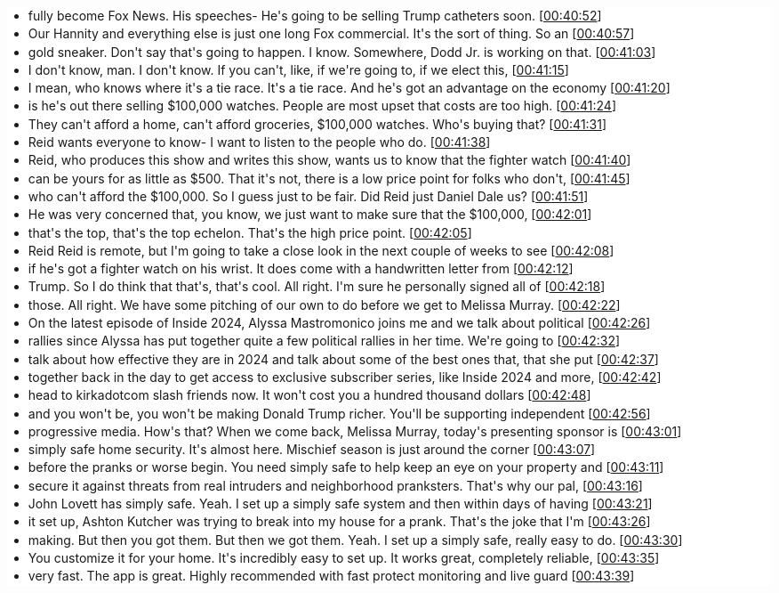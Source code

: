*  fully become Fox News. His speeches- He's going to be selling Trump catheters soon. [[00:40:52](https://www.youtube.com/watch?v=-arVctepfro&t=2452.32s)]
*  Our Hannity and everything else is just one long Fox commercial. It's the sort of thing. So an [[00:40:57](https://www.youtube.com/watch?v=-arVctepfro&t=2457.84s)]
*  gold sneaker. Don't say that's going to happen. I know. Somewhere, Dodd Jr. is working on that. [[00:41:03](https://www.youtube.com/watch?v=-arVctepfro&t=2463.12s)]
*  I don't know, man. I don't know. If you can't, like, if we're going to, if we elect this, [[00:41:15](https://www.youtube.com/watch?v=-arVctepfro&t=2475.04s)]
*  I mean, who knows where it's a tie race. It's a tie race. And he's got an advantage on the economy [[00:41:20](https://www.youtube.com/watch?v=-arVctepfro&t=2480.32s)]
*  is he's out there selling $100,000 watches. People are most upset that costs are too high. [[00:41:24](https://www.youtube.com/watch?v=-arVctepfro&t=2484.48s)]
*  They can't afford a home, can't afford groceries, $100,000 watches. Who's buying that? [[00:41:31](https://www.youtube.com/watch?v=-arVctepfro&t=2491.04s)]
*  Reid wants everyone to know- I want to listen to the people who do. [[00:41:38](https://www.youtube.com/watch?v=-arVctepfro&t=2498.56s)]
*  Reid, who produces this show and writes this show, wants us to know that the fighter watch [[00:41:40](https://www.youtube.com/watch?v=-arVctepfro&t=2500.96s)]
*  can be yours for as little as $500. That it's not, there is a low price point for folks who don't, [[00:41:45](https://www.youtube.com/watch?v=-arVctepfro&t=2505.92s)]
*  who can't afford the $100,000. So I guess just to be fair. Did Reid just Daniel Dale us? [[00:41:51](https://www.youtube.com/watch?v=-arVctepfro&t=2511.68s)]
*  He was very concerned that, you know, we just want to make sure that the $100,000, [[00:42:01](https://www.youtube.com/watch?v=-arVctepfro&t=2521.6s)]
*  that's the top, that's the top echelon. That's the high price point. [[00:42:05](https://www.youtube.com/watch?v=-arVctepfro&t=2525.3599999999997s)]
*  Reid Reid is remote, but I'm going to take a close look in the next couple of weeks to see [[00:42:08](https://www.youtube.com/watch?v=-arVctepfro&t=2528.48s)]
*  if he's got a fighter watch on his wrist. It does come with a handwritten letter from [[00:42:12](https://www.youtube.com/watch?v=-arVctepfro&t=2532.72s)]
*  Trump. So I do think that that's, that's cool. All right. I'm sure he personally signed all of [[00:42:18](https://www.youtube.com/watch?v=-arVctepfro&t=2538.0s)]
*  those. All right. We have some pitching of our own to do before we get to Melissa Murray. [[00:42:22](https://www.youtube.com/watch?v=-arVctepfro&t=2542.16s)]
*  On the latest episode of Inside 2024, Alyssa Mastromonico joins me and we talk about political [[00:42:26](https://www.youtube.com/watch?v=-arVctepfro&t=2546.08s)]
*  rallies since Alyssa has put together quite a few political rallies in her time. We're going to [[00:42:32](https://www.youtube.com/watch?v=-arVctepfro&t=2552.16s)]
*  talk about how effective they are in 2024 and talk about some of the best ones that, that she put [[00:42:37](https://www.youtube.com/watch?v=-arVctepfro&t=2557.76s)]
*  together back in the day to get access to exclusive subscriber series, like Inside 2024 and more, [[00:42:42](https://www.youtube.com/watch?v=-arVctepfro&t=2562.8s)]
*  head to kirkadotcom slash friends now. It won't cost you a hundred thousand dollars [[00:42:48](https://www.youtube.com/watch?v=-arVctepfro&t=2568.96s)]
*  and you won't be, you won't be making Donald Trump richer. You'll be supporting independent [[00:42:56](https://www.youtube.com/watch?v=-arVctepfro&t=2576.0800000000004s)]
*  progressive media. How's that? When we come back, Melissa Murray, today's presenting sponsor is [[00:43:01](https://www.youtube.com/watch?v=-arVctepfro&t=2581.2000000000003s)]
*  simply safe home security. It's almost here. Mischief season is just around the corner [[00:43:07](https://www.youtube.com/watch?v=-arVctepfro&t=2587.04s)]
*  before the pranks or worse begin. You need simply safe to help keep an eye on your property and [[00:43:11](https://www.youtube.com/watch?v=-arVctepfro&t=2591.28s)]
*  secure it against threats from real intruders and neighborhood pranksters. That's why our pal, [[00:43:16](https://www.youtube.com/watch?v=-arVctepfro&t=2596.48s)]
*  John Lovett has simply safe. Yeah. I set up a simply safe system and then within days of having [[00:43:21](https://www.youtube.com/watch?v=-arVctepfro&t=2601.44s)]
*  it set up, Ashton Kutcher was trying to break into my house for a prank. That's the joke that I'm [[00:43:26](https://www.youtube.com/watch?v=-arVctepfro&t=2606.0800000000004s)]
*  making. But then you got them. But then we got them. Yeah. I set up a simply safe, really easy to do. [[00:43:30](https://www.youtube.com/watch?v=-arVctepfro&t=2610.96s)]
*  You customize it for your home. It's incredibly easy to set up. It works great, completely reliable, [[00:43:35](https://www.youtube.com/watch?v=-arVctepfro&t=2615.1200000000003s)]
*  very fast. The app is great. Highly recommended with fast protect monitoring and live guard [[00:43:39](https://www.youtube.com/watch?v=-arVctepfro&t=2619.84s)]